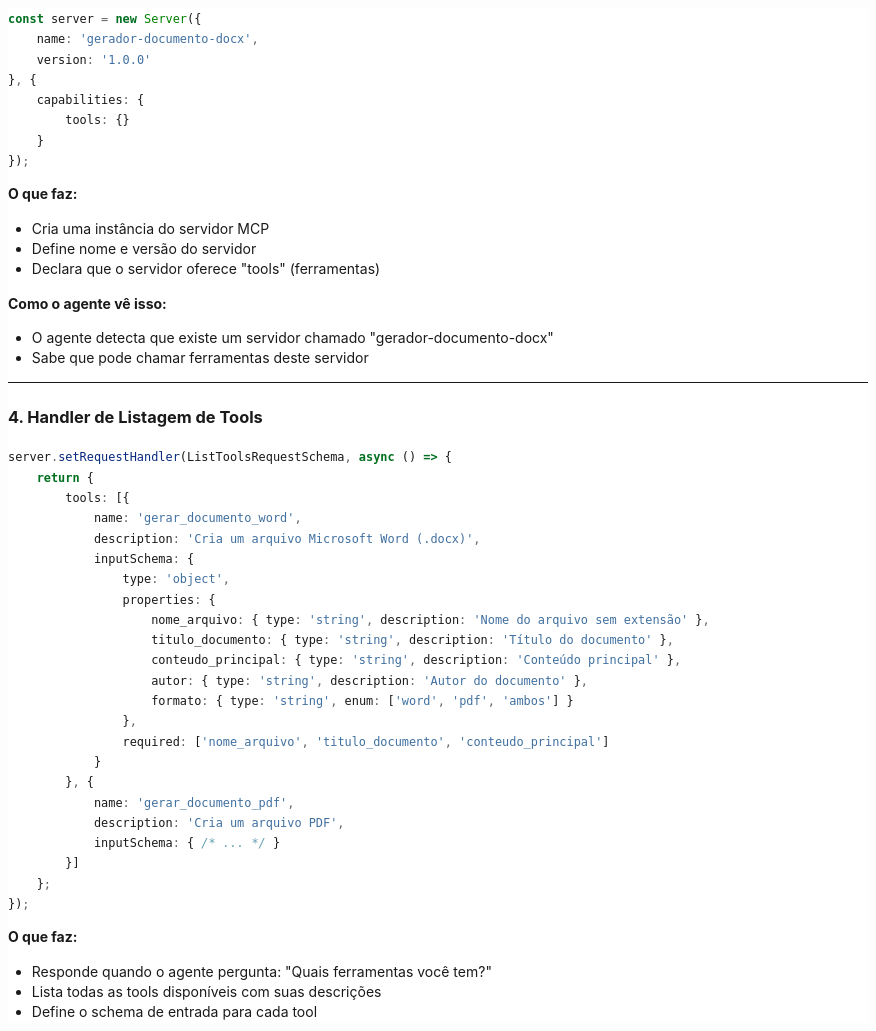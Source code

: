 ```typescript
const server = new Server({
    name: 'gerador-documento-docx',
    version: '1.0.0'
}, {
    capabilities: {
        tools: {}
    }
});
```

**O que faz:**
- Cria uma instância do servidor MCP
- Define nome e versão do servidor
- Declara que o servidor oferece "tools" (ferramentas)

**Como o agente vê isso:**
- O agente detecta que existe um servidor chamado "gerador-documento-docx"
- Sabe que pode chamar ferramentas deste servidor

---

### 4. **Handler de Listagem de Tools**

```typescript
server.setRequestHandler(ListToolsRequestSchema, async () => {
    return {
        tools: [{
            name: 'gerar_documento_word',
            description: 'Cria um arquivo Microsoft Word (.docx)',
            inputSchema: {
                type: 'object',
                properties: {
                    nome_arquivo: { type: 'string', description: 'Nome do arquivo sem extensão' },
                    titulo_documento: { type: 'string', description: 'Título do documento' },
                    conteudo_principal: { type: 'string', description: 'Conteúdo principal' },
                    autor: { type: 'string', description: 'Autor do documento' },
                    formato: { type: 'string', enum: ['word', 'pdf', 'ambos'] }
                },
                required: ['nome_arquivo', 'titulo_documento', 'conteudo_principal']
            }
        }, {
            name: 'gerar_documento_pdf',
            description: 'Cria um arquivo PDF',
            inputSchema: { /* ... */ }
        }]
    };
});
```

**O que faz:**
- Responde quando o agente pergunta: "Quais ferramentas você tem?"
- Lista todas as tools disponíveis com suas descrições
- Define o schema de entrada para cada tool
